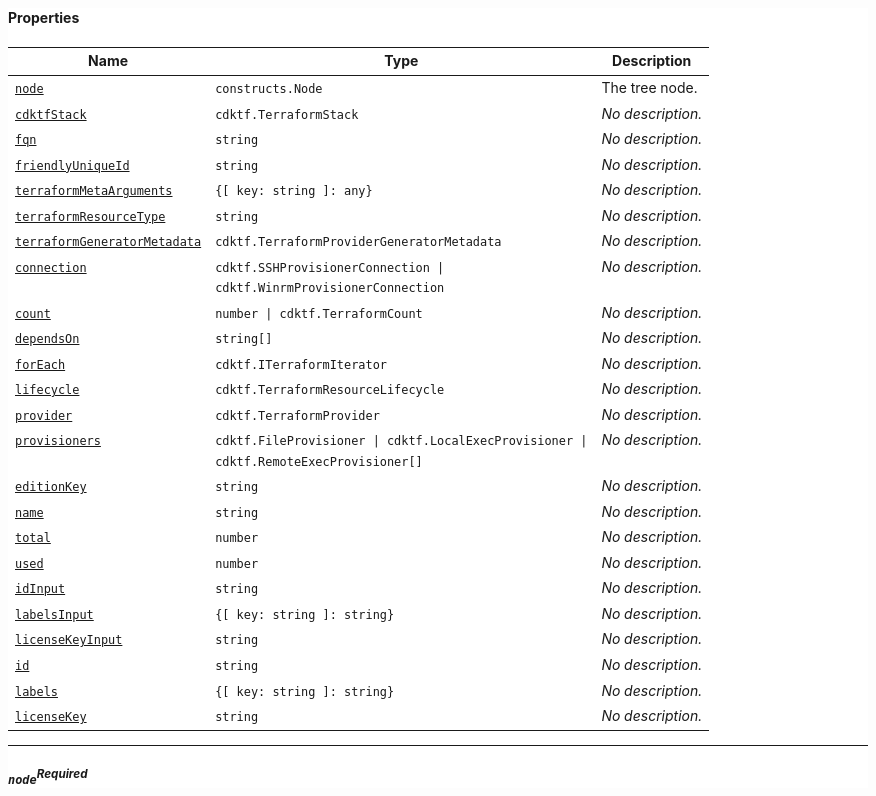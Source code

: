 
#### Properties <a name="Properties" id="Properties"></a>

| **Name** | **Type** | **Description** |
| --- | --- | --- |
| <code><a href="#@cdktf/provider-vsphere.licenseResource.LicenseResource.property.node">node</a></code> | <code>constructs.Node</code> | The tree node. |
| <code><a href="#@cdktf/provider-vsphere.licenseResource.LicenseResource.property.cdktfStack">cdktfStack</a></code> | <code>cdktf.TerraformStack</code> | *No description.* |
| <code><a href="#@cdktf/provider-vsphere.licenseResource.LicenseResource.property.fqn">fqn</a></code> | <code>string</code> | *No description.* |
| <code><a href="#@cdktf/provider-vsphere.licenseResource.LicenseResource.property.friendlyUniqueId">friendlyUniqueId</a></code> | <code>string</code> | *No description.* |
| <code><a href="#@cdktf/provider-vsphere.licenseResource.LicenseResource.property.terraformMetaArguments">terraformMetaArguments</a></code> | <code>{[ key: string ]: any}</code> | *No description.* |
| <code><a href="#@cdktf/provider-vsphere.licenseResource.LicenseResource.property.terraformResourceType">terraformResourceType</a></code> | <code>string</code> | *No description.* |
| <code><a href="#@cdktf/provider-vsphere.licenseResource.LicenseResource.property.terraformGeneratorMetadata">terraformGeneratorMetadata</a></code> | <code>cdktf.TerraformProviderGeneratorMetadata</code> | *No description.* |
| <code><a href="#@cdktf/provider-vsphere.licenseResource.LicenseResource.property.connection">connection</a></code> | <code>cdktf.SSHProvisionerConnection \| cdktf.WinrmProvisionerConnection</code> | *No description.* |
| <code><a href="#@cdktf/provider-vsphere.licenseResource.LicenseResource.property.count">count</a></code> | <code>number \| cdktf.TerraformCount</code> | *No description.* |
| <code><a href="#@cdktf/provider-vsphere.licenseResource.LicenseResource.property.dependsOn">dependsOn</a></code> | <code>string[]</code> | *No description.* |
| <code><a href="#@cdktf/provider-vsphere.licenseResource.LicenseResource.property.forEach">forEach</a></code> | <code>cdktf.ITerraformIterator</code> | *No description.* |
| <code><a href="#@cdktf/provider-vsphere.licenseResource.LicenseResource.property.lifecycle">lifecycle</a></code> | <code>cdktf.TerraformResourceLifecycle</code> | *No description.* |
| <code><a href="#@cdktf/provider-vsphere.licenseResource.LicenseResource.property.provider">provider</a></code> | <code>cdktf.TerraformProvider</code> | *No description.* |
| <code><a href="#@cdktf/provider-vsphere.licenseResource.LicenseResource.property.provisioners">provisioners</a></code> | <code>cdktf.FileProvisioner \| cdktf.LocalExecProvisioner \| cdktf.RemoteExecProvisioner[]</code> | *No description.* |
| <code><a href="#@cdktf/provider-vsphere.licenseResource.LicenseResource.property.editionKey">editionKey</a></code> | <code>string</code> | *No description.* |
| <code><a href="#@cdktf/provider-vsphere.licenseResource.LicenseResource.property.name">name</a></code> | <code>string</code> | *No description.* |
| <code><a href="#@cdktf/provider-vsphere.licenseResource.LicenseResource.property.total">total</a></code> | <code>number</code> | *No description.* |
| <code><a href="#@cdktf/provider-vsphere.licenseResource.LicenseResource.property.used">used</a></code> | <code>number</code> | *No description.* |
| <code><a href="#@cdktf/provider-vsphere.licenseResource.LicenseResource.property.idInput">idInput</a></code> | <code>string</code> | *No description.* |
| <code><a href="#@cdktf/provider-vsphere.licenseResource.LicenseResource.property.labelsInput">labelsInput</a></code> | <code>{[ key: string ]: string}</code> | *No description.* |
| <code><a href="#@cdktf/provider-vsphere.licenseResource.LicenseResource.property.licenseKeyInput">licenseKeyInput</a></code> | <code>string</code> | *No description.* |
| <code><a href="#@cdktf/provider-vsphere.licenseResource.LicenseResource.property.id">id</a></code> | <code>string</code> | *No description.* |
| <code><a href="#@cdktf/provider-vsphere.licenseResource.LicenseResource.property.labels">labels</a></code> | <code>{[ key: string ]: string}</code> | *No description.* |
| <code><a href="#@cdktf/provider-vsphere.licenseResource.LicenseResource.property.licenseKey">licenseKey</a></code> | <code>string</code> | *No description.* |

---

##### `node`<sup>Required</sup> <a name="node" id="@cdktf/provider-vsphere.licenseResource.LicenseResource.property.node"></a>
